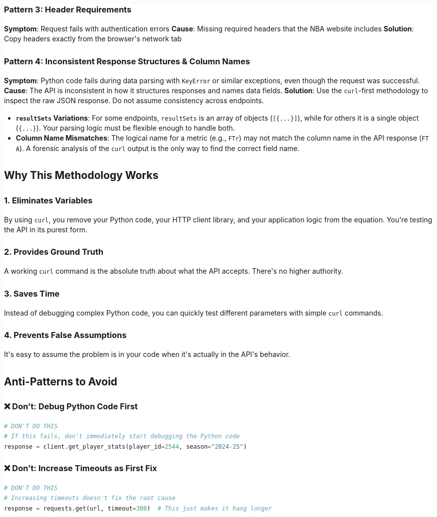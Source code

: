 ### Pattern 3: Header Requirements
**Symptom**: Request fails with authentication errors
**Cause**: Missing required headers that the NBA website includes
**Solution**: Copy headers exactly from the browser's network tab

### Pattern 4: Inconsistent Response Structures & Column Names
**Symptom**: Python code fails during data parsing with `KeyError` or similar exceptions, even though the request was successful.
**Cause**: The API is inconsistent in how it structures responses and names data fields.
**Solution**: Use the `curl`-first methodology to inspect the raw JSON response. Do not assume consistency across endpoints.
*   **`resultSets` Variations**: For some endpoints, `resultSets` is an array of objects (`[{...}]`), while for others it is a single object (`{...}`). Your parsing logic must be flexible enough to handle both.
*   **Column Name Mismatches**: The logical name for a metric (e.g., `FTr`) may not match the column name in the API response (`FTA`). A forensic analysis of the `curl` output is the only way to find the correct field name.

## Why This Methodology Works

### 1. Eliminates Variables
By using `curl`, you remove your Python code, your HTTP client library, and your application logic from the equation. You're testing the API in its purest form.

### 2. Provides Ground Truth
A working `curl` command is the absolute truth about what the API accepts. There's no higher authority.

### 3. Saves Time
Instead of debugging complex Python code, you can quickly test different parameters with simple `curl` commands.

### 4. Prevents False Assumptions
It's easy to assume the problem is in your code when it's actually in the API's behavior.

## Anti-Patterns to Avoid

### ❌ Don't: Debug Python Code First
```python
# DON'T DO THIS
# If this fails, don't immediately start debugging the Python code
response = client.get_player_stats(player_id=2544, season="2024-25")
```

### ❌ Don't: Increase Timeouts as First Fix
```python
# DON'T DO THIS
# Increasing timeouts doesn't fix the root cause
response = requests.get(url, timeout=300)  # This just makes it hang longer
```
